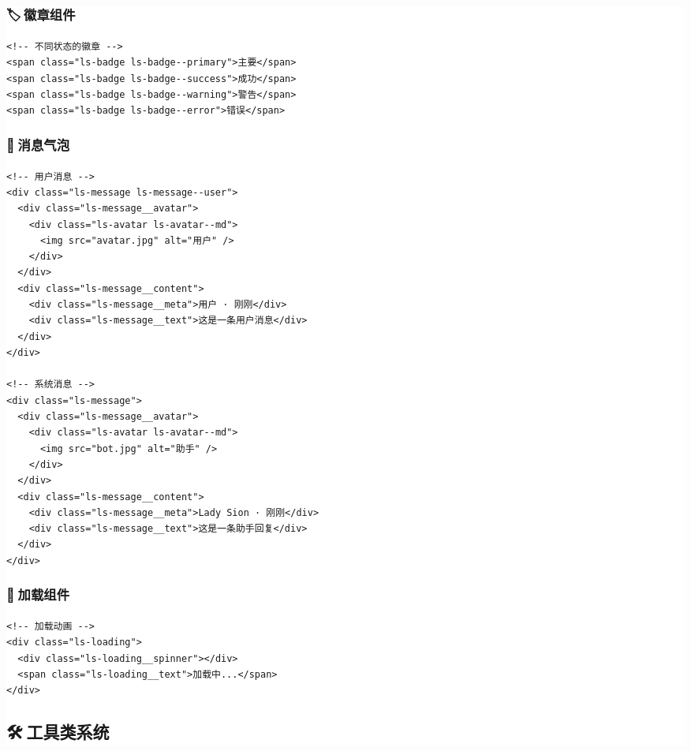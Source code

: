 ```vue
```

### 🏷️ 徽章组件

```vue
<!-- 不同状态的徽章 -->
<span class="ls-badge ls-badge--primary">主要</span>
<span class="ls-badge ls-badge--success">成功</span>
<span class="ls-badge ls-badge--warning">警告</span>
<span class="ls-badge ls-badge--error">错误</span>
```

### 💬 消息气泡

```vue
<!-- 用户消息 -->
<div class="ls-message ls-message--user">
  <div class="ls-message__avatar">
    <div class="ls-avatar ls-avatar--md">
      <img src="avatar.jpg" alt="用户" />
    </div>
  </div>
  <div class="ls-message__content">
    <div class="ls-message__meta">用户 · 刚刚</div>
    <div class="ls-message__text">这是一条用户消息</div>
  </div>
</div>

<!-- 系统消息 -->
<div class="ls-message">
  <div class="ls-message__avatar">
    <div class="ls-avatar ls-avatar--md">
      <img src="bot.jpg" alt="助手" />
    </div>
  </div>
  <div class="ls-message__content">
    <div class="ls-message__meta">Lady Sion · 刚刚</div>
    <div class="ls-message__text">这是一条助手回复</div>
  </div>
</div>
```

### 🔄 加载组件

```vue
<!-- 加载动画 -->
<div class="ls-loading">
  <div class="ls-loading__spinner"></div>
  <span class="ls-loading__text">加载中...</span>
</div>
```

## 🛠️ 工具类系统
